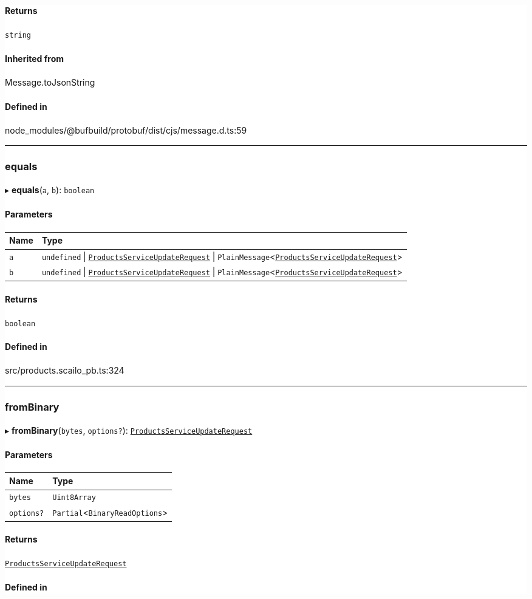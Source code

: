 #### Returns

`string`

#### Inherited from

Message.toJsonString

#### Defined in

node_modules/@bufbuild/protobuf/dist/cjs/message.d.ts:59

___

### equals

▸ **equals**(`a`, `b`): `boolean`

#### Parameters

| Name | Type |
| :------ | :------ |
| `a` | `undefined` \| [`ProductsServiceUpdateRequest`](ProductsServiceUpdateRequest.md) \| `PlainMessage`\<[`ProductsServiceUpdateRequest`](ProductsServiceUpdateRequest.md)\> |
| `b` | `undefined` \| [`ProductsServiceUpdateRequest`](ProductsServiceUpdateRequest.md) \| `PlainMessage`\<[`ProductsServiceUpdateRequest`](ProductsServiceUpdateRequest.md)\> |

#### Returns

`boolean`

#### Defined in

src/products.scailo_pb.ts:324

___

### fromBinary

▸ **fromBinary**(`bytes`, `options?`): [`ProductsServiceUpdateRequest`](ProductsServiceUpdateRequest.md)

#### Parameters

| Name | Type |
| :------ | :------ |
| `bytes` | `Uint8Array` |
| `options?` | `Partial`\<`BinaryReadOptions`\> |

#### Returns

[`ProductsServiceUpdateRequest`](ProductsServiceUpdateRequest.md)

#### Defined in
